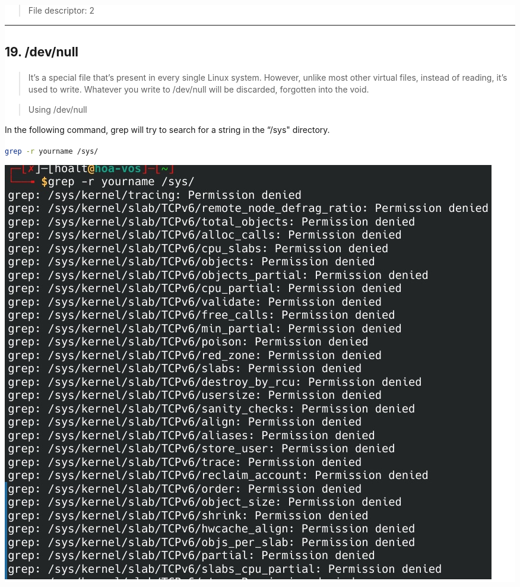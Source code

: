 > File descriptor: 2

---

<div id="19"></div>

## 19. /dev/null

> It’s a special file that’s present in every single Linux system. However, unlike most other virtual files, instead of reading, it’s used to write. Whatever you write to /dev/null will be discarded, forgotten into the void.

> Using /dev/null

In the following command, grep will try to search for a string in the “/sys" directory.
```bash
grep -r yourname /sys/
```
![normal grep](./img/normal_grep.jpeg)
